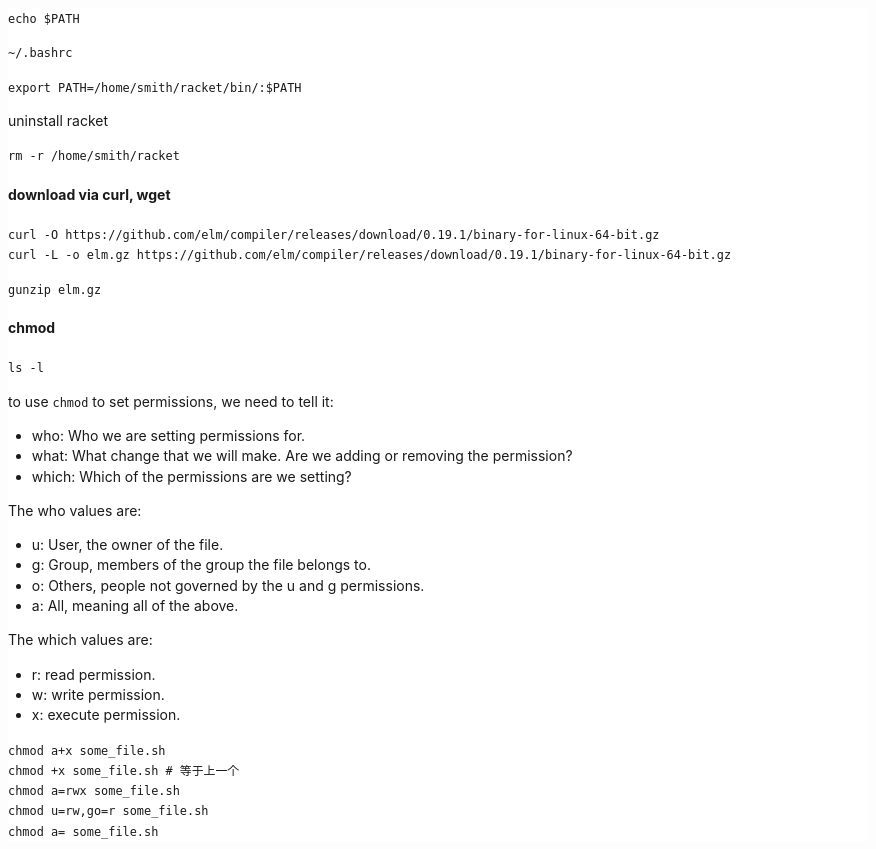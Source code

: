 ```
echo $PATH
```

`~/.bashrc`

```
export PATH=/home/smith/racket/bin/:$PATH
```

uninstall racket

```
rm -r /home/smith/racket
```

#### download via curl, wget

```
curl -O https://github.com/elm/compiler/releases/download/0.19.1/binary-for-linux-64-bit.gz
curl -L -o elm.gz https://github.com/elm/compiler/releases/download/0.19.1/binary-for-linux-64-bit.gz
```

```
gunzip elm.gz
```

#### chmod

```
ls -l
```

to use `chmod` to set permissions, we need to tell it:

- who: Who we are setting permissions for.
- what: What change that we will make. Are we adding or removing the permission?
- which: Which of the permissions are we setting?

The who values are:

- u: User, the owner of the file.
- g: Group, members of the group the file belongs to.
- o: Others, people not governed by the u and g permissions.
- a: All, meaning all of the above.

The which values are:

- r: read permission.
- w: write permission.
- x: execute permission.

```
chmod a+x some_file.sh
chmod +x some_file.sh # 等于上一个
chmod a=rwx some_file.sh
chmod u=rw,go=r some_file.sh
chmod a= some_file.sh
```
